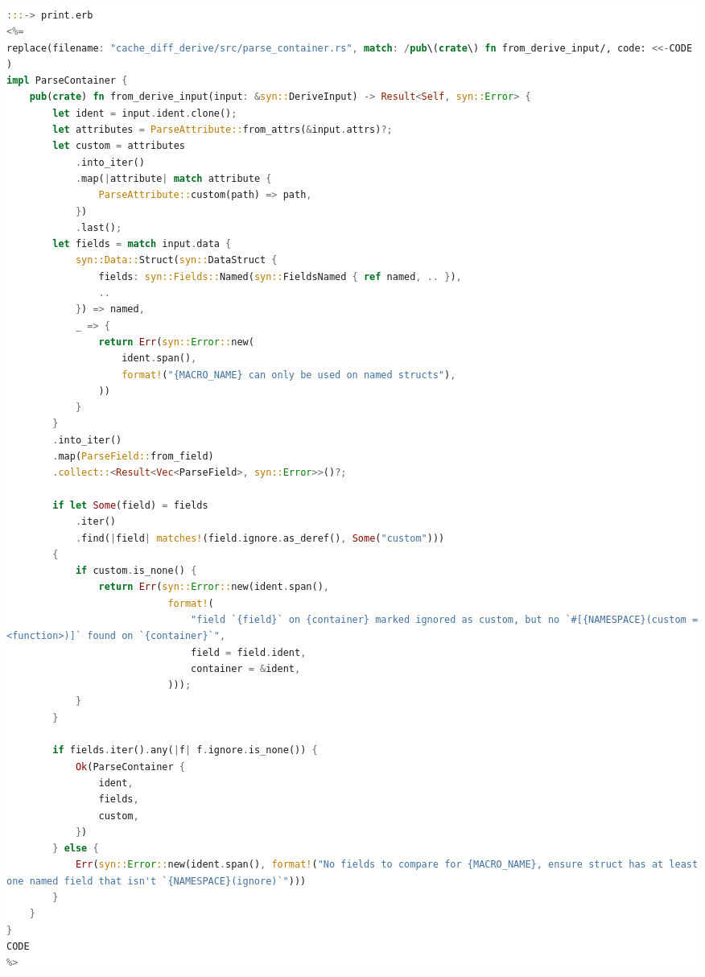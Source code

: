```rust
:::-> print.erb
<%=
replace(filename: "cache_diff_derive/src/parse_container.rs", match: /pub\(crate\) fn from_derive_input/, code: <<-CODE )
impl ParseContainer {
    pub(crate) fn from_derive_input(input: &syn::DeriveInput) -> Result<Self, syn::Error> {
        let ident = input.ident.clone();
        let attributes = ParseAttribute::from_attrs(&input.attrs)?;
        let custom = attributes
            .into_iter()
            .map(|attribute| match attribute {
                ParseAttribute::custom(path) => path,
            })
            .last();
        let fields = match input.data {
            syn::Data::Struct(syn::DataStruct {
                fields: syn::Fields::Named(syn::FieldsNamed { ref named, .. }),
                ..
            }) => named,
            _ => {
                return Err(syn::Error::new(
                    ident.span(),
                    format!("{MACRO_NAME} can only be used on named structs"),
                ))
            }
        }
        .into_iter()
        .map(ParseField::from_field)
        .collect::<Result<Vec<ParseField>, syn::Error>>()?;

        if let Some(field) = fields
            .iter()
            .find(|field| matches!(field.ignore.as_deref(), Some("custom")))
        {
            if custom.is_none() {
                return Err(syn::Error::new(ident.span(),
                            format!(
                                "field `{field}` on {container} marked ignored as custom, but no `#[{NAMESPACE}(custom = <function>)]` found on `{container}`",
                                field = field.ident,
                                container = &ident,
                            )));
            }
        }

        if fields.iter().any(|f| f.ignore.is_none()) {
            Ok(ParseContainer {
                ident,
                fields,
                custom,
            })
        } else {
            Err(syn::Error::new(ident.span(), format!("No fields to compare for {MACRO_NAME}, ensure struct has at least one named field that isn't `{NAMESPACE}(ignore)`")))
        }
    }
}
CODE
%>
```
